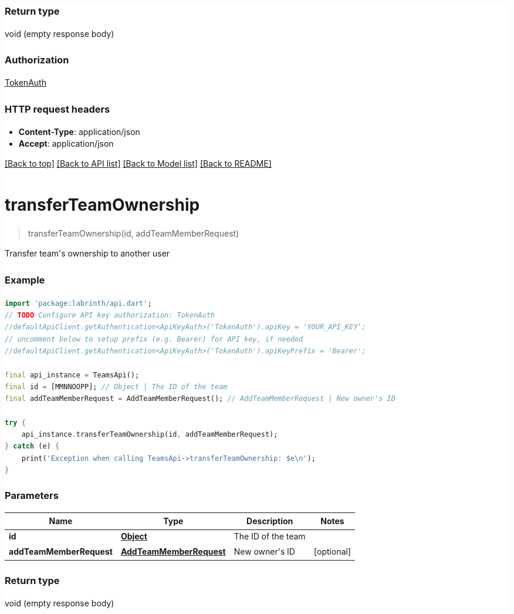 ### Return type

void (empty response body)

### Authorization

[TokenAuth](../README.md#TokenAuth)

### HTTP request headers

 - **Content-Type**: application/json
 - **Accept**: application/json

[[Back to top]](#) [[Back to API list]](../README.md#documentation-for-api-endpoints) [[Back to Model list]](../README.md#documentation-for-models) [[Back to README]](../README.md)

# **transferTeamOwnership**
> transferTeamOwnership(id, addTeamMemberRequest)

Transfer team's ownership to another user

### Example
```dart
import 'package:labrinth/api.dart';
// TODO Configure API key authorization: TokenAuth
//defaultApiClient.getAuthentication<ApiKeyAuth>('TokenAuth').apiKey = 'YOUR_API_KEY';
// uncomment below to setup prefix (e.g. Bearer) for API key, if needed
//defaultApiClient.getAuthentication<ApiKeyAuth>('TokenAuth').apiKeyPrefix = 'Bearer';

final api_instance = TeamsApi();
final id = [MMNNOOPP]; // Object | The ID of the team
final addTeamMemberRequest = AddTeamMemberRequest(); // AddTeamMemberRequest | New owner's ID

try {
    api_instance.transferTeamOwnership(id, addTeamMemberRequest);
} catch (e) {
    print('Exception when calling TeamsApi->transferTeamOwnership: $e\n');
}
```

### Parameters

Name | Type | Description  | Notes
------------- | ------------- | ------------- | -------------
 **id** | [**Object**](.md)| The ID of the team | 
 **addTeamMemberRequest** | [**AddTeamMemberRequest**](AddTeamMemberRequest.md)| New owner's ID | [optional] 

### Return type

void (empty response body)
